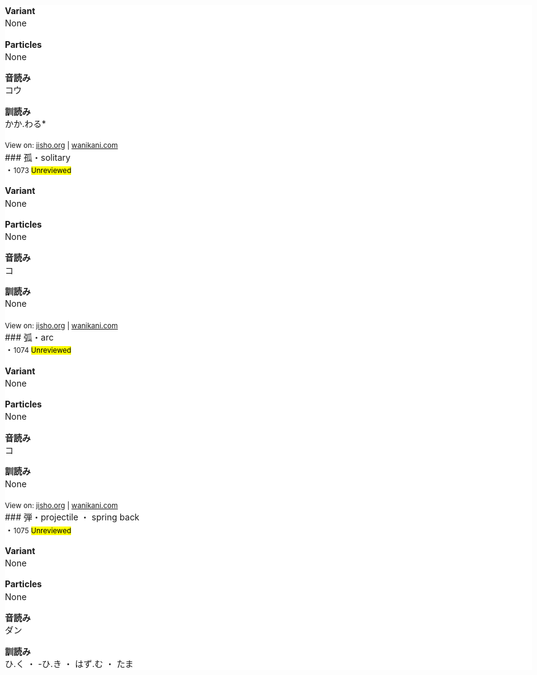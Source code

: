 <div class="grid grid--kanji">
<p class="grid__card"><strong>Variant</strong><br> <span class="faded">None</span></p>
<p class="grid__card"><strong>Particles</strong><br> <span class="faded">None</span></p>
<p class="grid__card"><strong class="japanese">音読み</strong><br> <span class="japanese">コウ</span></p>
<p class="grid__card"><strong class="japanese">訓読み</strong><br> <span class="japanese">かか.わる*</span></p>
</div>

<div class="kanji-contexts"><small>View on: <a href="https://jisho.org/search/拘%20%23kanji" target="_blank">jisho.org</a> | <a href="https://www.wanikani.com/search?query=拘" target="_blank">wanikani.com</a></small></div>

<div class="kanji-wrapper" markdown>### <span class="kanji"><span>孤</span></span><span class="interpunct">・</span><span class="kanji-details">solitary <br><span class="interpunct">・</span><small>1073 <mark class="cited">Unreviewed</mark></small></span></div>

<div class="grid grid--kanji">
<p class="grid__card"><strong>Variant</strong><br> <span class="faded">None</span></p>
<p class="grid__card"><strong>Particles</strong><br> <span class="faded">None</span></p>
<p class="grid__card"><strong class="japanese">音読み</strong><br> <span class="japanese">コ</span></p>
<p class="grid__card"><strong class="japanese">訓読み</strong><br> <span class="faded">None</span></p>
</div>

<div class="kanji-contexts"><small>View on: <a href="https://jisho.org/search/孤%20%23kanji" target="_blank">jisho.org</a> | <a href="https://www.wanikani.com/search?query=孤" target="_blank">wanikani.com</a></small></div>

<div class="kanji-wrapper" markdown>### <span class="kanji"><span>弧</span></span><span class="interpunct">・</span><span class="kanji-details">arc <br><span class="interpunct">・</span><small>1074 <mark class="cited">Unreviewed</mark></small></span></div>

<div class="grid grid--kanji">
<p class="grid__card"><strong>Variant</strong><br> <span class="faded">None</span></p>
<p class="grid__card"><strong>Particles</strong><br> <span class="faded">None</span></p>
<p class="grid__card"><strong class="japanese">音読み</strong><br> <span class="japanese">コ</span></p>
<p class="grid__card"><strong class="japanese">訓読み</strong><br> <span class="faded">None</span></p>
</div>

<div class="kanji-contexts"><small>View on: <a href="https://jisho.org/search/弧%20%23kanji" target="_blank">jisho.org</a> | <a href="https://www.wanikani.com/search?query=弧" target="_blank">wanikani.com</a></small></div>

<div class="kanji-wrapper" markdown>### <span class="kanji"><span>弾</span></span><span class="interpunct">・</span><span class="kanji-details">projectile ・ spring back <br><span class="interpunct">・</span><small>1075 <mark class="cited">Unreviewed</mark></small></span></div>

<div class="grid grid--kanji">
<p class="grid__card"><strong>Variant</strong><br> <span class="faded">None</span></p>
<p class="grid__card"><strong>Particles</strong><br> <span class="faded">None</span></p>
<p class="grid__card"><strong class="japanese">音読み</strong><br> <span class="japanese">ダン</span></p>
<p class="grid__card"><strong class="japanese">訓読み</strong><br> <span class="japanese">ひ.く ・ -ひ.き ・ はず.む ・ たま</span></p>
</div>
